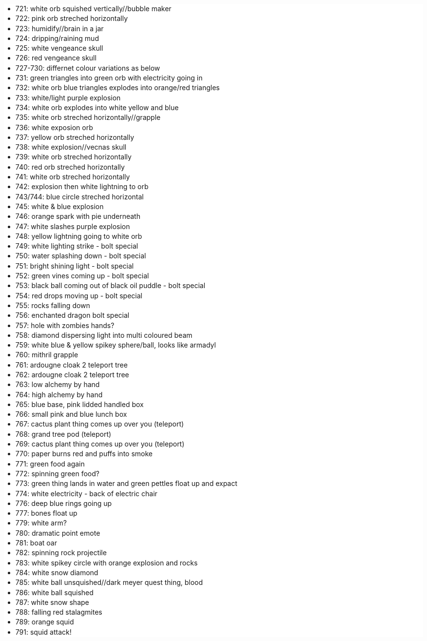 - 721: white orb squished vertically//bubble maker
- 722: pink orb streched horizontally
- 723: humidify//brain in a jar
- 724: dripping/raining mud
- 725: white vengeance skull
- 726: red vengeance skull
- 727-730: differnet colour variations as below
- 731: green triangles into green orb with electricity going in
- 732: white orb blue triangles explodes into orange/red triangles
- 733: white/light purple explosion
- 734: white orb explodes into white yellow and blue
- 735: white orb streched horizontally//grapple
- 736: white exposion orb
- 737: yellow orb streched horizontally
- 738: white explosion//vecnas skull
- 739: white orb streched horizontally
- 740: red orb streched  horizontally
- 741: white orb streched horizontally
- 742: explosion then white lightning to orb
- 743/744: blue circle streched horizontal
- 745: white & blue explosion
- 746: orange spark with pie underneath
- 747: white slashes purple explosion
- 748: yellow lightning going to white orb
- 749: white lighting strike - bolt special
- 750: water splashing down - bolt special
- 751: bright shining light - bolt special
- 752: green vines coming up - bolt special
- 753: black ball coming out of black oil puddle - bolt special
- 754: red drops moving up - bolt special
- 755: rocks falling down
- 756: enchanted dragon bolt special
- 757: hole with zombies hands?
- 758: diamond dispersing light into multi coloured beam
- 759: white blue & yellow spikey sphere/ball, looks like armadyl
- 760: mithril grapple
- 761: ardougne cloak 2 teleport tree
- 762: ardougne cloak 2 teleport tree
- 763: low alchemy by hand
- 764: high alchemy by hand
- 765: blue base, pink lidded handled box
- 766: small pink and blue lunch box
- 767: cactus plant thing comes up over you (teleport)
- 768: grand tree pod (teleport)
- 769: cactus plant thing comes up over you (teleport)
- 770: paper burns red and puffs into smoke
- 771: green food again
- 772: spinning green food?
- 773: green thing lands in water and green pettles float up and expact
- 774: white electricity - back of electric chair
- 776: deep blue rings going up
- 777: bones float up
- 779: white arm?
- 780: dramatic point emote
- 781: boat oar
- 782: spinning rock projectile
- 783: white spikey circle with orange explosion and rocks
- 784: white snow diamond
- 785: white ball unsquished//dark meyer quest thing, blood
- 786: white ball squished
- 787: white snow shape
- 788: falling red stalagmites
- 789: orange squid
- 791: squid attack!